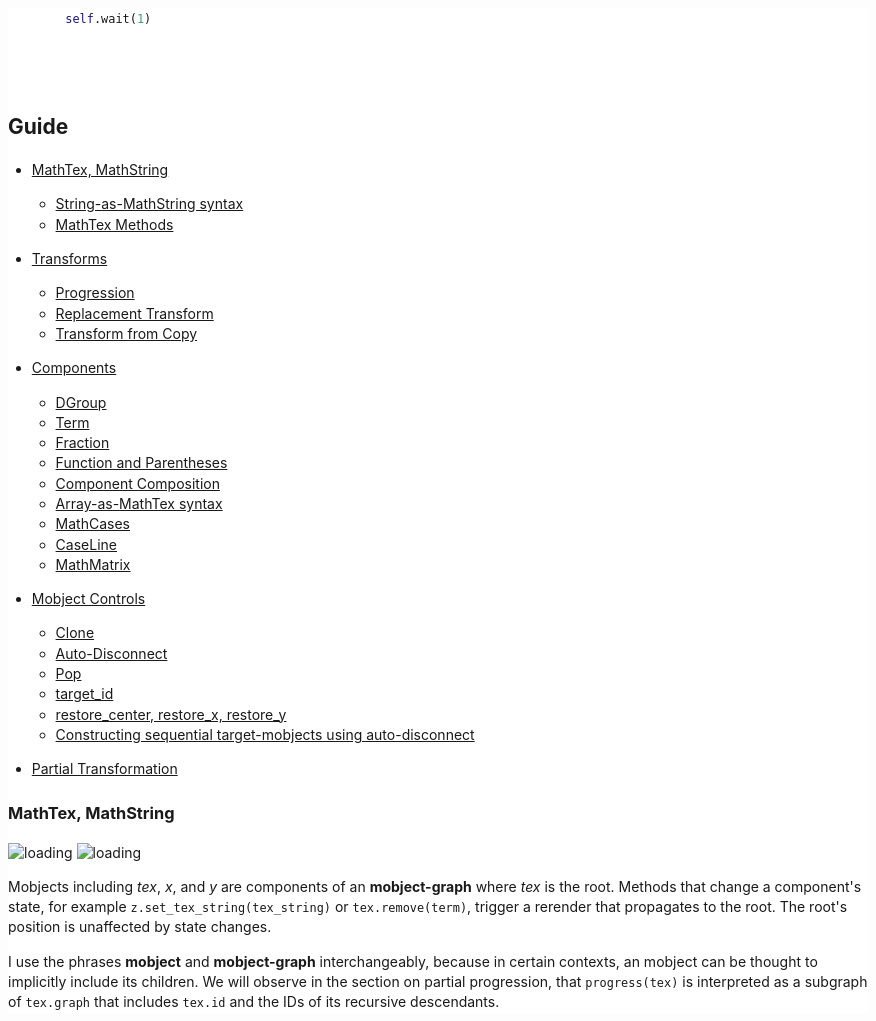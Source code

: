 ```python
        self.wait(1)
```

<br>
<br>

## Guide

- [MathTex, MathString](#mathtex-mathstring)
    - [String-as-MathString syntax](#string-as-mathstring-syntax)
    - [MathTex Methods](#mathtex-methods)

- [Transforms](#transforms)
    - [Progression](#progression)
    - [Replacement Transform](#replacement-transform)
    - [Transform from Copy](#transform-from-copy)
    
- [Components](#components)
    - [DGroup](#dgroup)
    - [Term](#term)
    - [Fraction](#fraction)
    - [Function and Parentheses](#function-and-parentheses)
    - [Component Composition](#component-composition)
    - [Array-as-MathTex syntax](#array-as-mathtex-syntax)
    - [MathCases](#mathcases)
    - [CaseLine](#caseline)
    - [MathMatrix](#mathmatrix)

- [Mobject Controls](#mobject-controls)
  - [Clone](#clone)
  - [Auto-Disconnect](#auto-disconnect)
  - [Pop](#pop)
  - [target_id](#target_id)
  - [restore_center, restore_x, restore_y](#restore_center-restore_x-restore_y)
  - [Constructing sequential target-mobjects using auto-disconnect](#constructing-sequential-target-mobjects-using-auto-disconnect)
- [Partial Transformation](#partial-transformation)

### MathTex, MathString
![loading](content/xyz.gif)
![loading](content/xyz_code.png)

Mobjects including *tex*, *x*, and *y* are components of an **mobject-graph** where *tex* is the root. Methods that change a component's state, for example `z.set_tex_string(tex_string)` or `tex.remove(term)`, trigger a rerender that propagates to the root. The root's position is unaffected by state changes. 

I use the phrases **mobject** and **mobject-graph** interchangeably, because in certain contexts, an mobject can be thought to implicitly include its children. We will observe in the section on partial progression, that `progress(tex)` is interpreted as a subgraph of `tex.graph` that includes `tex.id` and the IDs of its recursive descendants. 
